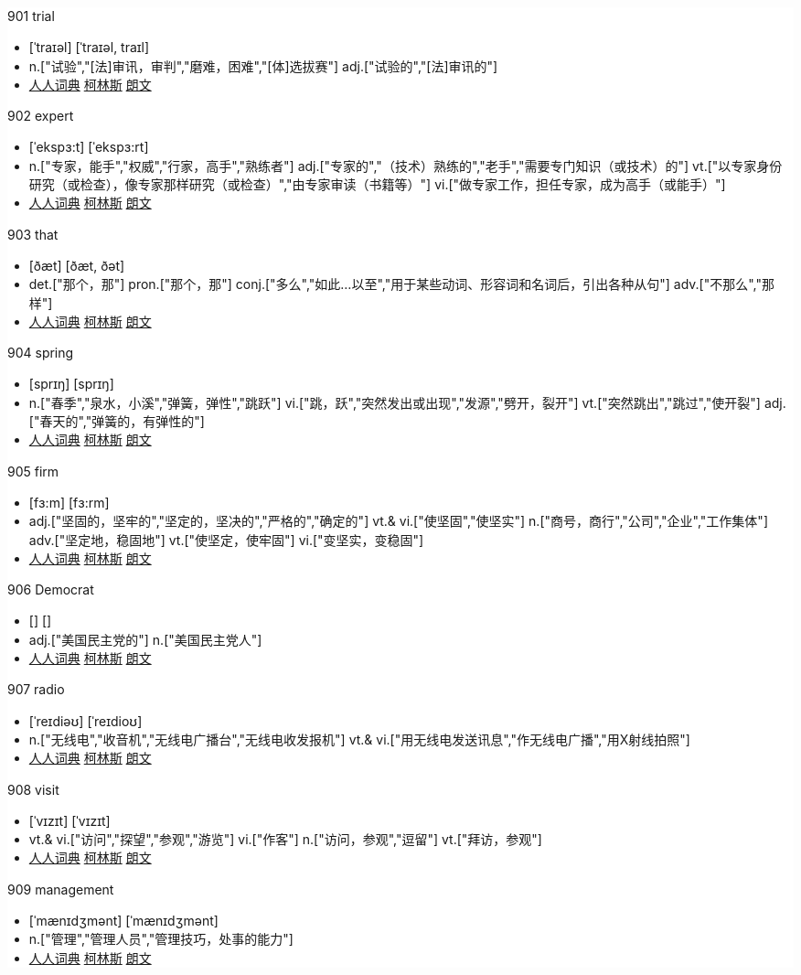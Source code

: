 901 trial 
- [ˈtraɪəl]  [ˈtraɪəl, traɪl] 
- n.["试验","[法]审讯，审判","磨难，困难","[体]选拔赛"]  adj.["试验的","[法]审讯的"]   
- [人人词典](https://www.91dict.com/words?w=trial) [柯林斯](https://www.collinsdictionary.com/zh/dictionary/english/trial) [朗文](https://www.ldoceonline.com/dictionary/trial) 

902 expert 
- [ˈekspɜ:t]  [ˈekspɜ:rt] 
- n.["专家，能手","权威","行家，高手","熟练者"]  adj.["专家的","（技术）熟练的","老手","需要专门知识（或技术）的"]  vt.["以专家身份研究（或检查），像专家那样研究（或检查）","由专家审读（书籍等）"]  vi.["做专家工作，担任专家，成为高手（或能手）"]   
- [人人词典](https://www.91dict.com/words?w=expert) [柯林斯](https://www.collinsdictionary.com/zh/dictionary/english/expert) [朗文](https://www.ldoceonline.com/dictionary/expert) 

903 that 
- [ðæt]  [ðæt, ðət] 
- det.["那个，那"]  pron.["那个，那"]  conj.["多么","如此…以至","用于某些动词、形容词和名词后，引出各种从句"]  adv.["不那么","那样"]   
- [人人词典](https://www.91dict.com/words?w=that) [柯林斯](https://www.collinsdictionary.com/zh/dictionary/english/that) [朗文](https://www.ldoceonline.com/dictionary/that) 

904 spring 
- [sprɪŋ]  [sprɪŋ] 
- n.["春季","泉水，小溪","弹簧，弹性","跳跃"]  vi.["跳，跃","突然发出或出现","发源","劈开，裂开"]  vt.["突然跳出","跳过","使开裂"]  adj.["春天的","弹簧的，有弹性的"]   
- [人人词典](https://www.91dict.com/words?w=spring) [柯林斯](https://www.collinsdictionary.com/zh/dictionary/english/spring) [朗文](https://www.ldoceonline.com/dictionary/spring) 

905 firm 
- [fɜ:m]  [fɜ:rm] 
- adj.["坚固的，坚牢的","坚定的，坚决的","严格的","确定的"]  vt.& vi.["使坚固","使坚实"]  n.["商号，商行","公司","企业","工作集体"]  adv.["坚定地，稳固地"]  vt.["使坚定，使牢固"]  vi.["变坚实，变稳固"]   
- [人人词典](https://www.91dict.com/words?w=firm) [柯林斯](https://www.collinsdictionary.com/zh/dictionary/english/firm) [朗文](https://www.ldoceonline.com/dictionary/firm) 

906 Democrat 
- []  [] 
- adj.["美国民主党的"]  n.["美国民主党人"]   
- [人人词典](https://www.91dict.com/words?w=Democrat) [柯林斯](https://www.collinsdictionary.com/zh/dictionary/english/Democrat) [朗文](https://www.ldoceonline.com/dictionary/Democrat) 

907 radio 
- [ˈreɪdiəʊ]  [ˈreɪdioʊ] 
- n.["无线电","收音机","无线电广播台","无线电收发报机"]  vt.& vi.["用无线电发送讯息","作无线电广播","用X射线拍照"]   
- [人人词典](https://www.91dict.com/words?w=radio) [柯林斯](https://www.collinsdictionary.com/zh/dictionary/english/radio) [朗文](https://www.ldoceonline.com/dictionary/radio) 

908 visit 
- [ˈvɪzɪt]  [ˈvɪzɪt] 
- vt.& vi.["访问","探望","参观","游览"]  vi.["作客"]  n.["访问，参观","逗留"]  vt.["拜访，参观"]   
- [人人词典](https://www.91dict.com/words?w=visit) [柯林斯](https://www.collinsdictionary.com/zh/dictionary/english/visit) [朗文](https://www.ldoceonline.com/dictionary/visit) 

909 management 
- [ˈmænɪdʒmənt]  [ˈmænɪdʒmənt] 
- n.["管理","管理人员","管理技巧，处事的能力"]   
- [人人词典](https://www.91dict.com/words?w=management) [柯林斯](https://www.collinsdictionary.com/zh/dictionary/english/management) [朗文](https://www.ldoceonline.com/dictionary/management) 
